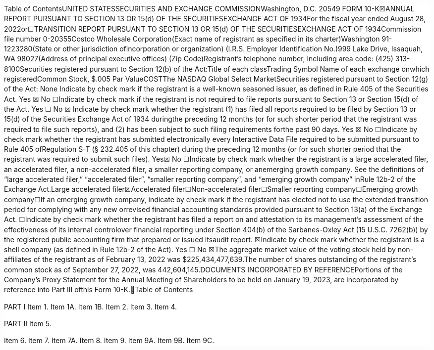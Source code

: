 Table of ContentsUNITED STATESSECURITIES AND EXCHANGE COMMISSIONWashington, D.C. 20549 FORM 10-K☒ANNUAL REPORT PURSUANT TO SECTION 13 OR 15(d) OF THE SECURITIESEXCHANGE ACT OF 1934For the fiscal year ended August 28, 2022or☐TRANSITION REPORT PURSUANT TO SECTION 13 OR 15(d) OF THE SECURITIESEXCHANGE ACT OF 1934Commission file number 0-20355Costco Wholesale Corporation(Exact name of registrant as specified in its charter)Washington 91-1223280(State or other jurisdiction ofincorporation or organization) (I.R.S. Employer Identification No.)999 Lake Drive, Issaquah, WA 98027(Address of principal executive offices) (Zip Code)Registrant’s telephone number, including area code: (425) 313-8100Securities registered pursuant to Section 12(b) of the Act:Title of each classTrading Symbol Name of each exchange onwhich registeredCommon Stock, $.005 Par ValueCOSTThe NASDAQ Global Select MarketSecurities registered pursuant to Section 12(g) of the Act: None Indicate by check mark if the registrant is a well-known seasoned issuer, as defined in Rule 405 of the Securities Act. Yes ☒   No ☐Indicate by check mark if the registrant is not required to file reports pursuant to Section 13 or Section 15(d) of the Act. Yes ☐   No ☒ Indicate by check mark whether the registrant (1) has filed all reports required to be filed by Section 13 or 15(d) of the Securities Exchange Act of 1934 duringthe preceding 12 months (or for such shorter period that the registrant was required to file such reports), and (2) has been subject to such filing requirements forthe past 90 days. Yes ☒   No ☐Indicate by check mark whether the registrant has submitted electronically every Interactive Data File required to be submitted pursuant to Rule 405 ofRegulation S-T (§ 232.405 of this chapter) during the preceding 12 months (or for such shorter period that the registrant was required to submit such files). Yes☒   No ☐Indicate by check mark whether the registrant is a large accelerated filer, an accelerated filer, a non-accelerated filer, a smaller reporting company, or anemerging growth company. See the definitions of “large accelerated filer,” “accelerated filer”, “smaller reporting company”, and “emerging growth company” inRule 12b-2 of the Exchange Act.Large accelerated filer☒Accelerated filer☐Non-accelerated filer☐Smaller reporting company☐Emerging growth company☐If an emerging growth company, indicate by check mark if the registrant has elected not to use the extended transition period for complying with any new orrevised financial accounting standards provided pursuant to Section 13(a) of the Exchange Act. ☐Indicate by check mark whether the registrant has filed a report on and attestation to its management’s assessment of the effectiveness of its internal controlover financial reporting under Section 404(b) of the Sarbanes-Oxley Act (15 U.S.C. 7262(b)) by the registered public accounting firm that prepared or issued itsaudit report. ☒Indicate by check mark whether the registrant is a shell company (as defined in Rule 12b-2 of the Act). Yes ☐   No ☒The aggregate market value of the voting stock held by non-affiliates of the registrant as of February 13, 2022 was $225,434,477,639.The number of shares outstanding of the registrant’s common stock as of September 27, 2022, was 442,604,145.DOCUMENTS INCORPORATED BY REFERENCEPortions of the Company’s Proxy Statement for the Annual Meeting of Shareholders to be held on January 19, 2023, are incorporated by reference into Part III ofthis Form 10-K.Table of Contents

PART I
Item 1.
Item 1A.
Item 1B.
Item 2.
Item 3.
Item 4.

PART II
Item 5.

Item 6.
Item 7.
Item 7A.
Item 8.
Item 9.
Item 9A.
Item 9B.
Item 9C.
